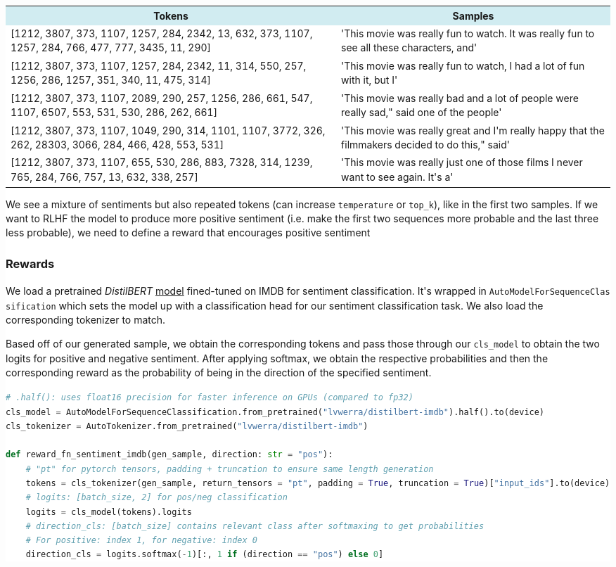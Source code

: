 <table>
  <tr>
    <th style="background-color:#d1ecf1;">Tokens</th>
    <th style="background-color:#d1ecf1;">Samples</th>
  </tr>
  <tr>
    <td>[1212, 3807, 373, 1107, 1257, 284, 2342, 13, 632, 373, 1107, 1257, 284, 766, 477, 777, 3435, 11, 290]</td>
    <td>'This movie was really fun to watch. It was really fun to see all these characters, and'</td>
  </tr>
  <tr>
    <td>[1212, 3807, 373, 1107, 1257, 284, 2342, 11, 314, 550, 257, 1256, 286, 1257, 351, 340, 11, 475, 314]</td>
    <td>'This movie was really fun to watch, I had a lot of fun with it, but I'</td>
  </tr>
  <tr>
    <td>[1212, 3807, 373, 1107, 2089, 290, 257, 1256, 286, 661, 547, 1107, 6507, 553, 531, 530, 286, 262, 661]</td>
    <td>'This movie was really bad and a lot of people were really sad," said one of the people'</td>
  </tr>
  <tr>
    <td>[1212, 3807, 373, 1107, 1049, 290, 314, 1101, 1107, 3772, 326, 262, 28303, 3066, 284, 466, 428, 553, 531]</td>
    <td>'This movie was really great and I'm really happy that the filmmakers decided to do this," said'</td>
  </tr>
  <tr>
    <td>[1212, 3807, 373, 1107, 655, 530, 286, 883, 7328, 314, 1239, 765, 284, 766, 757, 13, 632, 338, 257]</td>
    <td>'This movie was really just one of those films I never want to see again. It's a'</td>
  </tr>
</table>

We see a mixture of sentiments but also repeated tokens (can increase `temperature` or `top_k`), like in the first two samples. If we want to RLHF the model to produce more positive sentiment (i.e. make the first two sequences more probable and the last three less probable), we need to define a reward that encourages positive sentiment

### Rewards

We load a pretrained *DistilBERT* [model](https://huggingface.co/lvwerra/distilbert-imdb) fined-tuned on IMDB for sentiment classification. It's wrapped in `AutoModelForSequenceClassification` which sets the model up with a classification head for our sentiment classification task. We also load the corresponding tokenizer to match. 

Based off of our generated sample, we obtain the corresponding tokens and pass those through our `cls_model` to obtain the two logits for positive and negative sentiment. After applying softmax, we obtain the respective probabilities and then the corresponding reward as the probability of being in the direction of the specified sentiment.

```python
# .half(): uses float16 precision for faster inference on GPUs (compared to fp32)
cls_model = AutoModelForSequenceClassification.from_pretrained("lvwerra/distilbert-imdb").half().to(device)
cls_tokenizer = AutoTokenizer.from_pretrained("lvwerra/distilbert-imdb")

def reward_fn_sentiment_imdb(gen_sample, direction: str = "pos"):
    # "pt" for pytorch tensors, padding + truncation to ensure same length generation
    tokens = cls_tokenizer(gen_sample, return_tensors = "pt", padding = True, truncation = True)["input_ids"].to(device)
    # logits: [batch_size, 2] for pos/neg classification
    logits = cls_model(tokens).logits
    # direction_cls: [batch_size] contains relevant class after softmaxing to get probabilities
    # For positive: index 1, for negative: index 0
    direction_cls = logits.softmax(-1)[:, 1 if (direction == "pos") else 0]
```